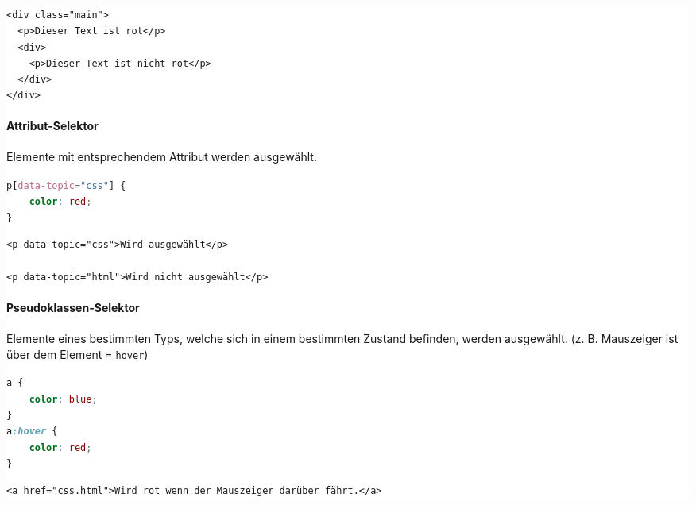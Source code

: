 ```markup
<div class="main">
  <p>Dieser Text ist rot</p>  
  <div>
    <p>Dieser Text ist nicht rot</p>
  </div>
</div>
```

#### Attribut-Selektor

Elemente mit entsprechendem Attribut werden ausgewählt.

```css
p[data-topic="css"] {
    color: red;
}
```

```markup
<p data-topic="css">Wird ausgewählt</p>

<p data-topic="html">Wird nicht ausgewählt</p>
```

#### Pseudoklassen-Selektor

Elemente eines bestimmten Typs, welche sich in einem bestimmten Zustand befinden, werden ausgewählt. \(z. B. Mauszeiger ist über dem Element = `hover`\)

```css
a {
    color: blue;
}
a:hover {
    color: red;
}
```

```markup
<a href="css.html">Wird rot wenn der Mauszeiger darüber fährt.</a>
```

